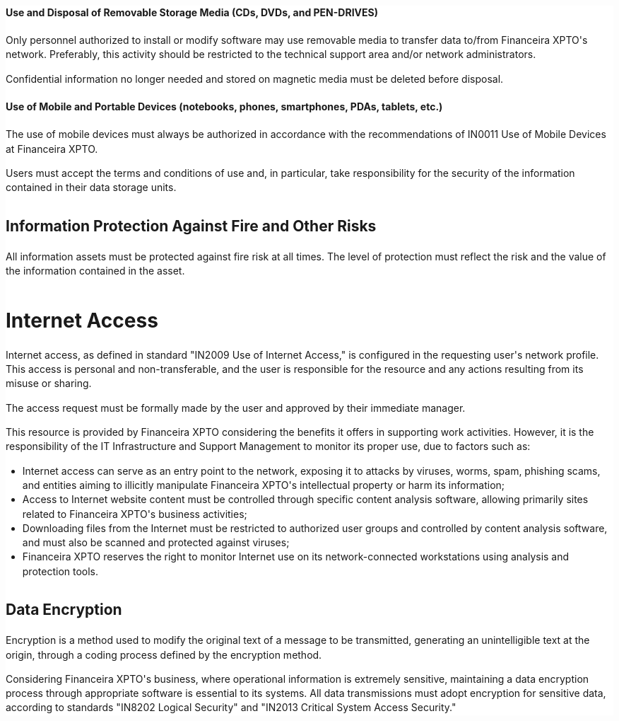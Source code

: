#### Use and Disposal of Removable Storage Media (CDs, DVDs, and PEN-DRIVES)

Only personnel authorized to install or modify software may use removable media to transfer data to/from Financeira XPTO's network. Preferably, this activity should be restricted to the technical support area and/or network administrators.

Confidential information no longer needed and stored on magnetic media must be deleted before disposal.

#### Use of Mobile and Portable Devices (notebooks, phones, smartphones, PDAs, tablets, etc.)

The use of mobile devices must always be authorized in accordance with the recommendations of IN0011 Use of Mobile Devices at Financeira XPTO.

Users must accept the terms and conditions of use and, in particular, take responsibility for the security of the information contained in their data storage units.

## Information Protection Against Fire and Other Risks

All information assets must be protected against fire risk at all times. The level of protection must reflect the risk and the value of the information contained in the asset.

# Internet Access

Internet access, as defined in standard "IN2009 Use of Internet Access," is configured in the requesting user's network profile. This access is personal and non-transferable, and the user is responsible for the resource and any actions resulting from its misuse or sharing.

The access request must be formally made by the user and approved by their immediate manager.

This resource is provided by Financeira XPTO considering the benefits it offers in supporting work activities. However, it is the responsibility of the IT Infrastructure and Support Management to monitor its proper use, due to factors such as:

- Internet access can serve as an entry point to the network, exposing it to attacks by viruses, worms, spam, phishing scams, and entities aiming to illicitly manipulate Financeira XPTO's intellectual property or harm its information;
- Access to Internet website content must be controlled through specific content analysis software, allowing primarily sites related to Financeira XPTO's business activities;
- Downloading files from the Internet must be restricted to authorized user groups and controlled by content analysis software, and must also be scanned and protected against viruses;
- Financeira XPTO reserves the right to monitor Internet use on its network-connected workstations using analysis and protection tools.

## Data Encryption

Encryption is a method used to modify the original text of a message to be transmitted, generating an unintelligible text at the origin, through a coding process defined by the encryption method.

Considering Financeira XPTO's business, where operational information is extremely sensitive, maintaining a data encryption process through appropriate software is essential to its systems. All data transmissions must adopt encryption for sensitive data, according to standards "IN8202 Logical Security" and "IN2013 Critical System Access Security."
